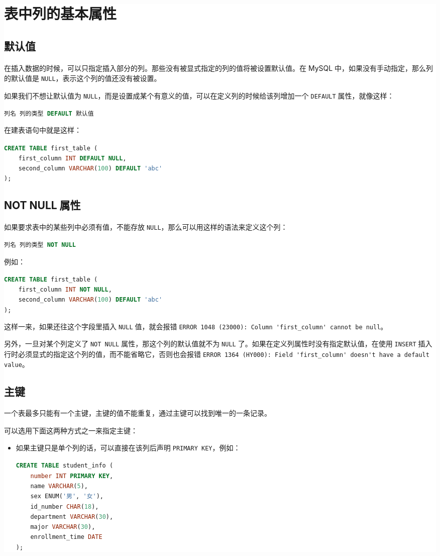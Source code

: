 # 表中列的基本属性

## 默认值

在插入数据的时候，可以只指定插入部分的列。那些没有被显式指定的列的值将被设置默认值。在 MySQL 中，如果没有手动指定，那么列的默认值是 `NULL`，表示这个列的值还没有被设置。

如果我们不想让默认值为 `NULL`，而是设置成某个有意义的值，可以在定义列的时候给该列增加一个 `DEFAULT` 属性，就像这样：

```sql
列名 列的类型 DEFAULT 默认值
```

在建表语句中就是这样：

```sql
CREATE TABLE first_table (
    first_column INT DEFAULT NULL,
    second_column VARCHAR(100) DEFAULT 'abc'
);
```

## NOT NULL 属性

如果要求表中的某些列中必须有值，不能存放 `NULL`，那么可以用这样的语法来定义这个列：

```sql
列名 列的类型 NOT NULL
```

例如：

```sql
CREATE TABLE first_table (
    first_column INT NOT NULL,
    second_column VARCHAR(100) DEFAULT 'abc'
);
```

这样一来，如果还往这个字段里插入 `NULL` 值，就会报错 `ERROR 1048 (23000): Column 'first_column' cannot be null`。

另外，一旦对某个列定义了 `NOT NULL` 属性，那这个列的默认值就不为 `NULL` 了。如果在定义列属性时没有指定默认值，在使用 `INSERT` 插入行时必须显式的指定这个列的值，而不能省略它，否则也会报错 `ERROR 1364 (HY000): Field 'first_column' doesn't have a default value`。

## 主键

一个表最多只能有一个主键，主键的值不能重复，通过主键可以找到唯一的一条记录。

可以选用下面这两种方式之一来指定主键：

* 如果主键只是单个列的话，可以直接在该列后声明 `PRIMARY KEY`，例如：

  ```sql {2}
  CREATE TABLE student_info (
      number INT PRIMARY KEY,
      name VARCHAR(5),
      sex ENUM('男', '女'),
      id_number CHAR(18),
      department VARCHAR(30),
      major VARCHAR(30),
      enrollment_time DATE
  );
  ```
